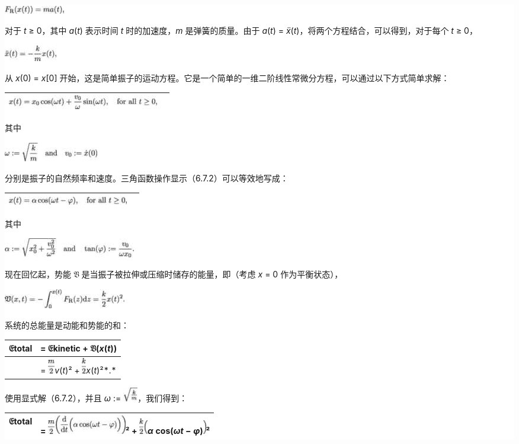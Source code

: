 ![FR(x(t)) = ma (t), ](img/file584.jpg)

对于 *t* ≥ 0，其中 *a*(*t*) 表示时间 *t* 时的加速度，*m* 是弹簧的质量。由于 *a*(*t*) = *ẍ*(*t*)，将两个方程结合，可以得到，对于每个 *t* ≥ 0，

![¨x(t) = − k-x(t), m ](img/file585.jpg)

从 *x*(0) = *x*[0] 开始，这是简单振子的运动方程。它是一个简单的一维二阶线性常微分方程，可以通过以下方式简单求解：

| ![x(t) = x0cos(ωt)+ v0sin(ωt), 对于所有 t ≥ 0, ω ](img/file586.jpg) |  |
| --- | --- |

其中

![ ∘ -k- ω := -- 和 v0 := ˙x(0) m ](img/file587.jpg)

分别是振子的自然频率和速度。三角函数操作显示（6.7.2）可以等效地写成：

| ![x(t) = α cos(ωt − φ), 对于所有 t ≥ 0, ](img/file588.jpg) |  |
| --- | --- |

其中

![ ∘ -------- 2 v20- -v0- α := x0 + ω2 和 tan(φ) := ωx0\. ](img/file589.jpg)

现在回忆起，势能 𝔙 是当振子被拉伸或压缩时储存的能量，即（考虑 *x* = 0 作为平衡状态），

![ ∫ x(t) k 𝔙 (x,t) = − FR(z)dz = --x(t)2\. 0 2 ](img/file590.jpg)

系统的总能量是动能和势能的和：

| 𝔈total | = 𝔈kinetic + 𝔙(*x*(*t*)) |
| --- | --- |
|  | = ![m- 2](img/file591.jpg)*v*(*t*)² + ![k- 2](img/file592.jpg)*x*(*t*)²*.* |

使用显式解（6.7.2），并且 *ω* := ![∘ -- k- m](img/file593.jpg)，我们得到：

| 𝔈total | = ![m- 2](img/file594.jpg)![( ( ) ) d- α cos(ωt− φ ) dt](img/file595.jpg)² + ![k- 2](img/file596.jpg)![(](img/file597.jpg)*α* cos(*ωt* − *φ*)![)](img/file598.jpg)² |
| --- | --- |